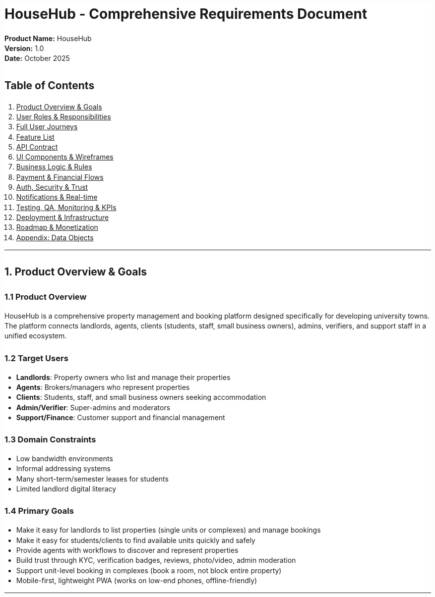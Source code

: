 # HouseHub - Comprehensive Requirements Document

**Product Name:** HouseHub  
**Version:** 1.0  
**Date:** October 2025

## Table of Contents
1. [Product Overview & Goals](#1-product-overview--goals)
2. [User Roles & Responsibilities](#2-roles--full-responsibilities--ui-surfaces)
3. [Full User Journeys](#3-full-user-journeys-highly-detailed-steps--screens)
4. [Feature List](#4-feature-list-exhaustive)
5. [API Contract](#5-api-contract-rest-style-endpoints--payloads)
6. [UI Components & Wireframes](#6-ui-components--page-wireframes)
7. [Business Logic & Rules](#7-business-logic-validations--edge-cases)
8. [Payment & Financial Flows](#8-payments--financial-flows)
9. [Auth, Security & Trust](#9-auth-security--trust)
10. [Notifications & Real-time](#10-notifications--realtime)
11. [Testing, QA, Monitoring & KPIs](#11-testing-qa-monitoring--kpis)
12. [Deployment & Infrastructure](#12-deployment-infra--operational-playbook)
13. [Roadmap & Monetization](#13-roadmap--monetization)
14. [Appendix: Data Objects](#14-appendix-data-objects--sample-messages)

---

## 1. Product Overview & Goals

### 1.1 Product Overview
HouseHub is a comprehensive property management and booking platform designed specifically for developing university towns. The platform connects landlords, agents, clients (students, staff, small business owners), admins, verifiers, and support staff in a unified ecosystem.

### 1.2 Target Users
- **Landlords**: Property owners who list and manage their properties
- **Agents**: Brokers/managers who represent properties
- **Clients**: Students, staff, and small business owners seeking accommodation
- **Admin/Verifier**: Super-admins and moderators
- **Support/Finance**: Customer support and financial management

### 1.3 Domain Constraints
- Low bandwidth environments
- Informal addressing systems
- Many short-term/semester leases for students
- Limited landlord digital literacy

### 1.4 Primary Goals
- Make it easy for landlords to list properties (single units or complexes) and manage bookings
- Make it easy for students/clients to find available units quickly and safely
- Provide agents with workflows to discover and represent properties
- Build trust through KYC, verification badges, reviews, photo/video, admin moderation
- Support unit-level booking in complexes (book a room, not block entire property)
- Mobile-first, lightweight PWA (works on low-end phones, offline-friendly)

---